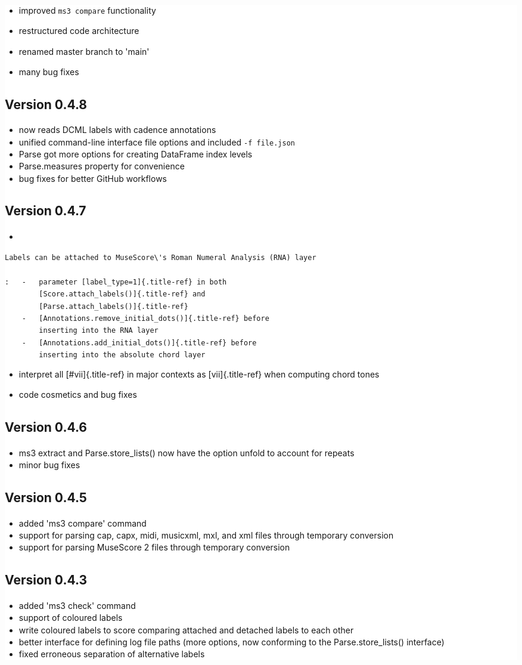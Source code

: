 -   improved `ms3 compare` functionality

-   restructured code architecture

-   renamed master branch to \'main\'

-   many bug fixes

## Version 0.4.8

-   now reads DCML labels with cadence annotations
-   unified command-line interface file options and included
    `-f file.json`
-   Parse got more options for creating DataFrame index levels
-   Parse.measures property for convenience
-   bug fixes for better GitHub workflows

## Version 0.4.7

-

    Labels can be attached to MuseScore\'s Roman Numeral Analysis (RNA) layer

    :   -   parameter [label_type=1]{.title-ref} in both
            [Score.attach_labels()]{.title-ref} and
            [Parse.attach_labels()]{.title-ref}
        -   [Annotations.remove_initial_dots()]{.title-ref} before
            inserting into the RNA layer
        -   [Annotations.add_initial_dots()]{.title-ref} before
            inserting into the absolute chord layer

-   interpret all [#vii]{.title-ref} in major contexts as
    [vii]{.title-ref} when computing chord tones

-   code cosmetics and bug fixes

## Version 0.4.6

-   ms3 extract and Parse.store_lists() now have the option unfold to
    account for repeats
-   minor bug fixes

## Version 0.4.5

-   added \'ms3 compare\' command
-   support for parsing cap, capx, midi, musicxml, mxl, and xml files
    through temporary conversion
-   support for parsing MuseScore 2 files through temporary conversion

## Version 0.4.3

-   added \'ms3 check\' command
-   support of coloured labels
-   write coloured labels to score comparing attached and detached
    labels to each other
-   better interface for defining log file paths (more options, now
    conforming to the Parse.store_lists() interface)
-   fixed erroneous separation of alternative labels

